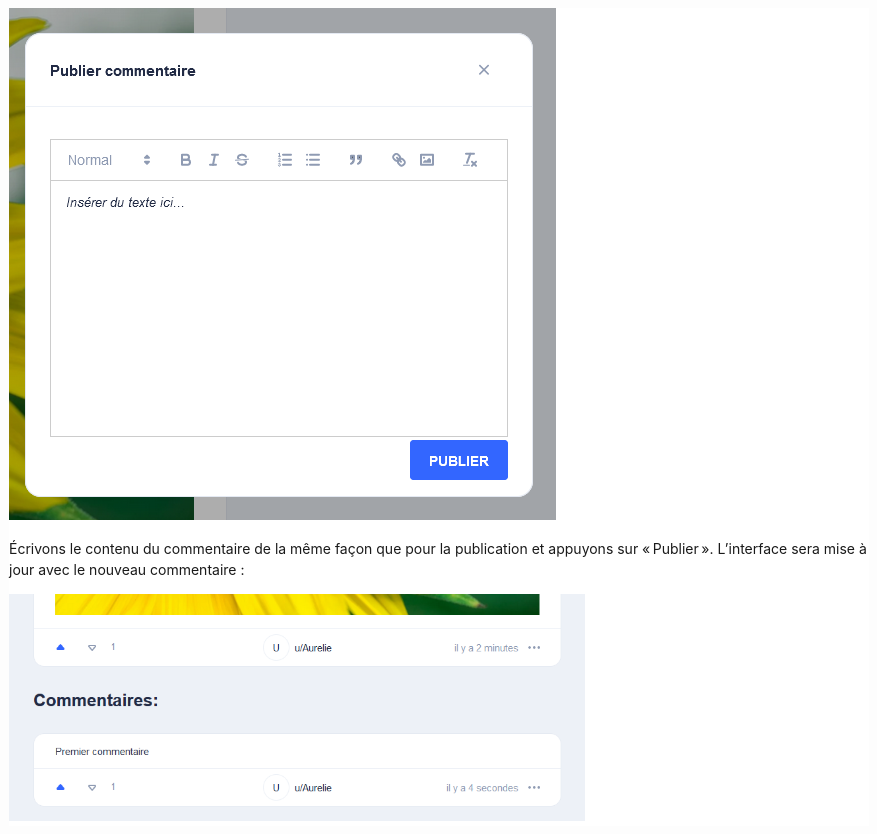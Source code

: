 <img src="images/guide_utilisateur/media/image20.png"
style="width:5.69871in;height:5.33408in"
alt="Une image contenant texte, capture d’écran, logiciel, affichage Description générée automatiquement" />

Écrivons le contenu du commentaire de la même façon que pour la
publication et appuyons sur « Publier ». L’interface sera mise à jour
avec le nouveau commentaire :

<img src="images/guide_utilisateur/media/image21.png"
style="width:6in;height:2.36389in"
alt="Une image contenant texte, capture d’écran, jaune, Système d’exploitation Description générée automatiquement" />
